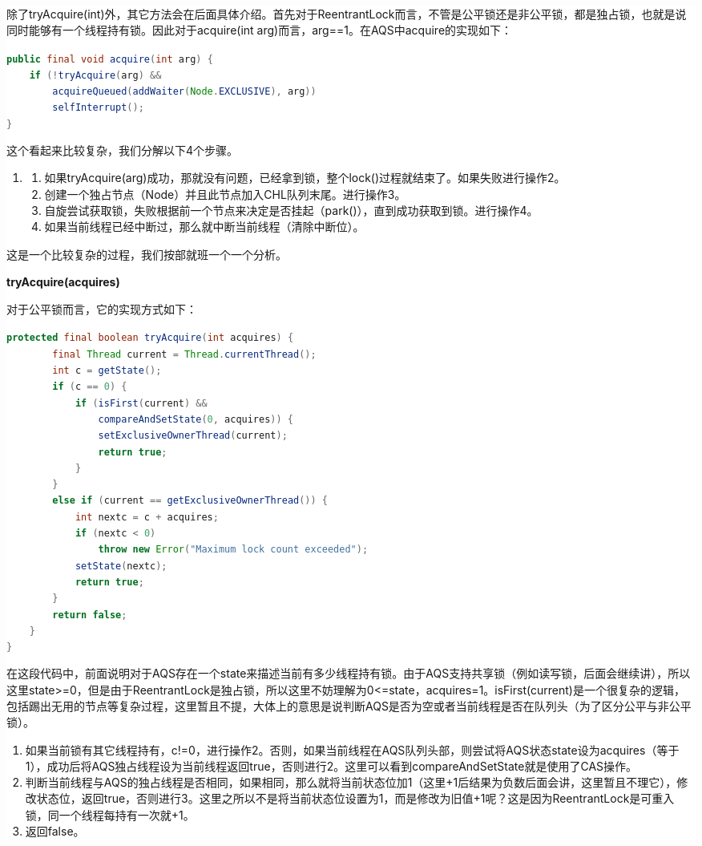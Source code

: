 除了tryAcquire(int)外，其它方法会在后面具体介绍。首先对于ReentrantLock而言，不管是公平锁还是非公平锁，都是独占锁，也就是说同时能够有一个线程持有锁。因此对于acquire(int arg)而言，arg==1。在AQS中acquire的实现如下：

```java
public final void acquire(int arg) {
    if (!tryAcquire(arg) &&
        acquireQueued(addWaiter(Node.EXCLUSIVE), arg))
        selfInterrupt();
}
```

这个看起来比较复杂，我们分解以下4个步骤。

1. 1. 如果tryAcquire(arg)成功，那就没有问题，已经拿到锁，整个lock()过程就结束了。如果失败进行操作2。
   2. 创建一个独占节点（Node）并且此节点加入CHL队列末尾。进行操作3。
   3. 自旋尝试获取锁，失败根据前一个节点来决定是否挂起（park()），直到成功获取到锁。进行操作4。
   4. 如果当前线程已经中断过，那么就中断当前线程（清除中断位）。

这是一个比较复杂的过程，我们按部就班一个一个分析。

**tryAcquire(acquires)**

对于公平锁而言，它的实现方式如下：

```java
protected final boolean tryAcquire(int acquires) {
        final Thread current = Thread.currentThread();
        int c = getState();
        if (c == 0) {
            if (isFirst(current) &&
                compareAndSetState(0, acquires)) {
                setExclusiveOwnerThread(current);
                return true;
            }
        }
        else if (current == getExclusiveOwnerThread()) {
            int nextc = c + acquires;
            if (nextc < 0)
                throw new Error("Maximum lock count exceeded");
            setState(nextc);
            return true;
        }
        return false;
    }
}
```

在这段代码中，前面说明对于AQS存在一个state来描述当前有多少线程持有锁。由于AQS支持共享锁（例如读写锁，后面会继续讲），所以这里state>=0，但是由于ReentrantLock是独占锁，所以这里不妨理解为0<=state，acquires=1。isFirst(current)是一个很复杂的逻辑，包括踢出无用的节点等复杂过程，这里暂且不提，大体上的意思是说判断AQS是否为空或者当前线程是否在队列头（为了区分公平与非公平锁）。

1. 如果当前锁有其它线程持有，c!=0，进行操作2。否则，如果当前线程在AQS队列头部，则尝试将AQS状态state设为acquires（等于1），成功后将AQS独占线程设为当前线程返回true，否则进行2。这里可以看到compareAndSetState就是使用了CAS操作。
2. 判断当前线程与AQS的独占线程是否相同，如果相同，那么就将当前状态位加1（这里+1后结果为负数后面会讲，这里暂且不理它），修改状态位，返回true，否则进行3。这里之所以不是将当前状态位设置为1，而是修改为旧值+1呢？这是因为ReentrantLock是可重入锁，同一个线程每持有一次就+1。
3. 返回false。
